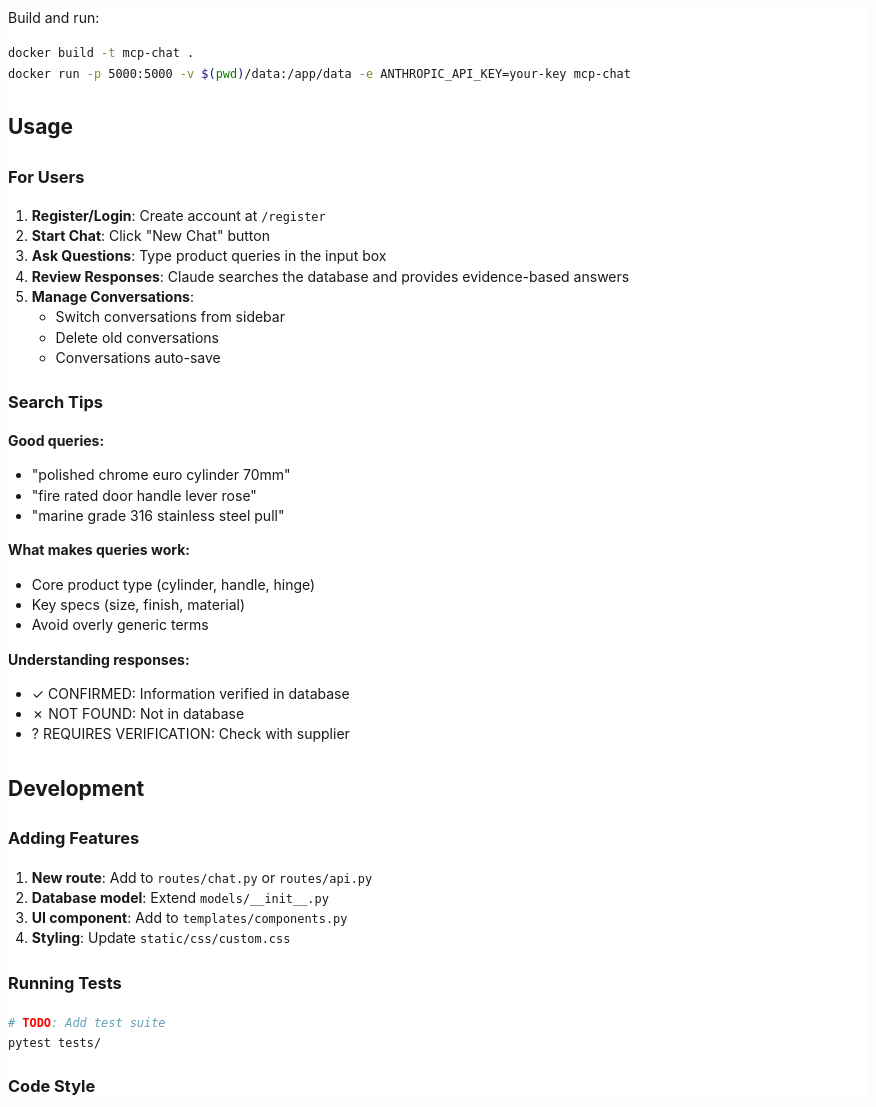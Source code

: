Build and run:
```bash
docker build -t mcp-chat .
docker run -p 5000:5000 -v $(pwd)/data:/app/data -e ANTHROPIC_API_KEY=your-key mcp-chat
```

## Usage

### For Users

1. **Register/Login**: Create account at `/register`
2. **Start Chat**: Click "New Chat" button
3. **Ask Questions**: Type product queries in the input box
4. **Review Responses**: Claude searches the database and provides evidence-based answers
5. **Manage Conversations**: 
   - Switch conversations from sidebar
   - Delete old conversations
   - Conversations auto-save

### Search Tips

**Good queries:**
- "polished chrome euro cylinder 70mm"
- "fire rated door handle lever rose"
- "marine grade 316 stainless steel pull"

**What makes queries work:**
- Core product type (cylinder, handle, hinge)
- Key specs (size, finish, material)
- Avoid overly generic terms

**Understanding responses:**
- ✓ CONFIRMED: Information verified in database
- ✗ NOT FOUND: Not in database
- ? REQUIRES VERIFICATION: Check with supplier

## Development

### Adding Features

1. **New route**: Add to `routes/chat.py` or `routes/api.py`
2. **Database model**: Extend `models/__init__.py`
3. **UI component**: Add to `templates/components.py`
4. **Styling**: Update `static/css/custom.css`

### Running Tests

```bash
# TODO: Add test suite
pytest tests/
```

### Code Style
